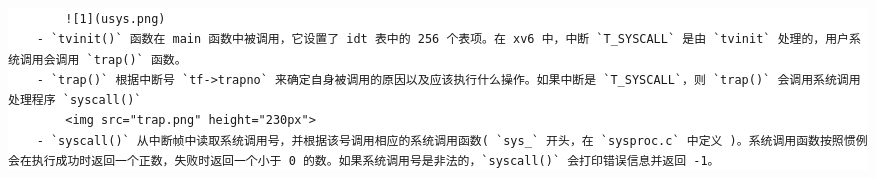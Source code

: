             ![1](usys.png)
        - `tvinit()` 函数在 main 函数中被调用，它设置了 idt 表中的 256 个表项。在 xv6 中，中断 `T_SYSCALL` 是由 `tvinit` 处理的，用户系统调用会调用 `trap()` 函数。
        - `trap()` 根据中断号 `tf->trapno` 来确定自身被调用的原因以及应该执行什么操作。如果中断是 `T_SYSCALL`，则 `trap()` 会调用系统调用处理程序 `syscall()`
            <img src="trap.png" height="230px">
        - `syscall()` 从中断帧中读取系统调用号，并根据该号调用相应的系统调用函数( `sys_` 开头，在 `sysproc.c` 中定义 )。系统调用函数按照惯例会在执行成功时返回一个正数，失败时返回一个小于 0 的数。如果系统调用号是非法的，`syscall()` 会打印错误信息并返回 -1。
